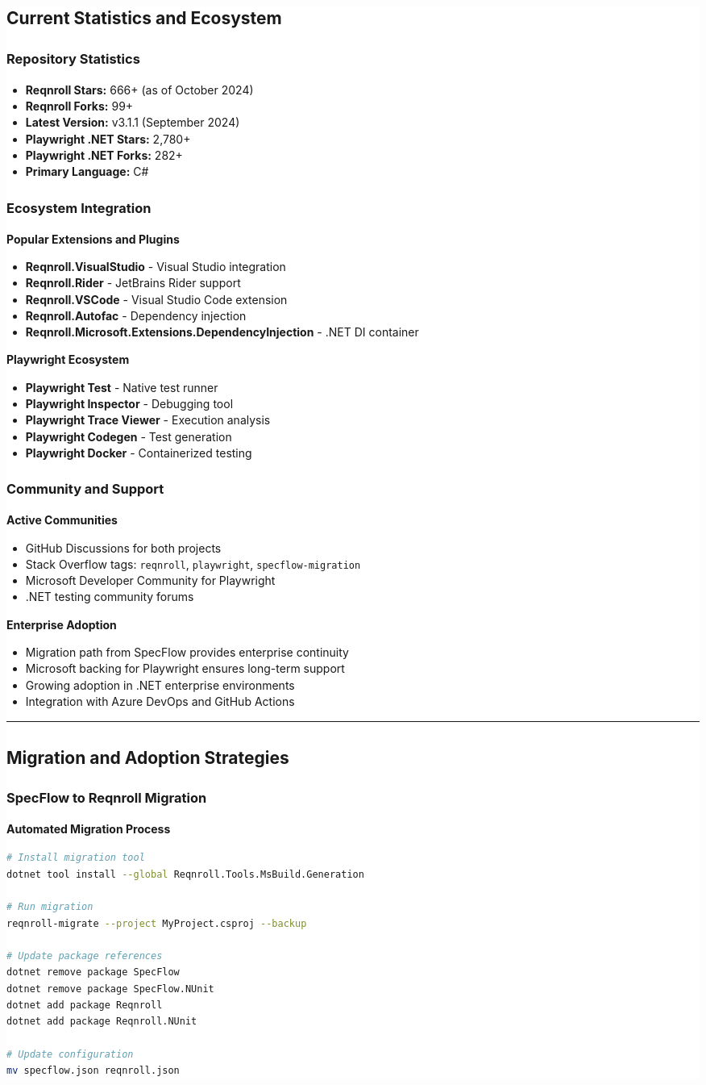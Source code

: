 
## Current Statistics and Ecosystem

### Repository Statistics
- **Reqnroll Stars:** 666+ (as of October 2024)
- **Reqnroll Forks:** 99+
- **Latest Version:** v3.1.1 (September 2024)
- **Playwright .NET Stars:** 2,780+
- **Playwright .NET Forks:** 282+
- **Primary Language:** C#

### Ecosystem Integration

**Popular Extensions and Plugins**
- **Reqnroll.VisualStudio** - Visual Studio integration
- **Reqnroll.Rider** - JetBrains Rider support
- **Reqnroll.VSCode** - Visual Studio Code extension
- **Reqnroll.Autofac** - Dependency injection
- **Reqnroll.Microsoft.Extensions.DependencyInjection** - .NET DI container

**Playwright Ecosystem**
- **Playwright Test** - Native test runner
- **Playwright Inspector** - Debugging tool
- **Playwright Trace Viewer** - Execution analysis
- **Playwright Codegen** - Test generation
- **Playwright Docker** - Containerized testing

### Community and Support

**Active Communities**
- GitHub Discussions for both projects
- Stack Overflow tags: `reqnroll`, `playwright`, `specflow-migration`
- Microsoft Developer Community for Playwright
- .NET testing community forums

**Enterprise Adoption**
- Migration path from SpecFlow provides enterprise continuity
- Microsoft backing for Playwright ensures long-term support
- Growing adoption in .NET enterprise environments
- Integration with Azure DevOps and GitHub Actions

---

## Migration and Adoption Strategies

### SpecFlow to Reqnroll Migration

**Automated Migration Process**
```bash
# Install migration tool
dotnet tool install --global Reqnroll.Tools.MsBuild.Generation

# Run migration
reqnroll-migrate --project MyProject.csproj --backup

# Update package references
dotnet remove package SpecFlow
dotnet remove package SpecFlow.NUnit
dotnet add package Reqnroll
dotnet add package Reqnroll.NUnit

# Update configuration
mv specflow.json reqnroll.json
```
